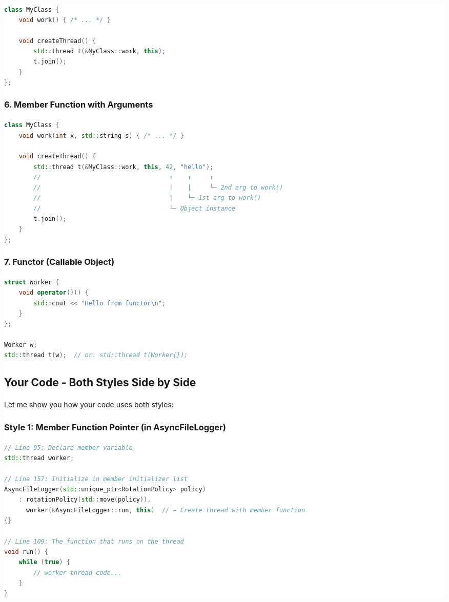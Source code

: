 ```cpp
class MyClass {
    void work() { /* ... */ }
    
    void createThread() {
        std::thread t(&MyClass::work, this);
        t.join();
    }
};
```

### 6. Member Function with Arguments

```cpp
class MyClass {
    void work(int x, std::string s) { /* ... */ }
    
    void createThread() {
        std::thread t(&MyClass::work, this, 42, "hello");
        //                                   ↑    ↑     ↑
        //                                   |    |     └─ 2nd arg to work()
        //                                   |    └─ 1st arg to work()
        //                                   └─ Object instance
        t.join();
    }
};
```

### 7. Functor (Callable Object)

```cpp
struct Worker {
    void operator()() {
        std::cout << "Hello from functor\n";
    }
};

Worker w;
std::thread t(w);  // or: std::thread t(Worker{});
```

## Your Code - Both Styles Side by Side

Let me show you how your code uses both styles:

### Style 1: Member Function Pointer (in AsyncFileLogger)

```cpp
// Line 95: Declare member variable
std::thread worker;

// Line 157: Initialize in member initializer list
AsyncFileLogger(std::unique_ptr<RotationPolicy> policy)
    : rotationPolicy(std::move(policy)), 
      worker(&AsyncFileLogger::run, this)  // ← Create thread with member function
{}

// Line 109: The function that runs on the thread
void run() {
    while (true) {
        // worker thread code...
    }
}
```
